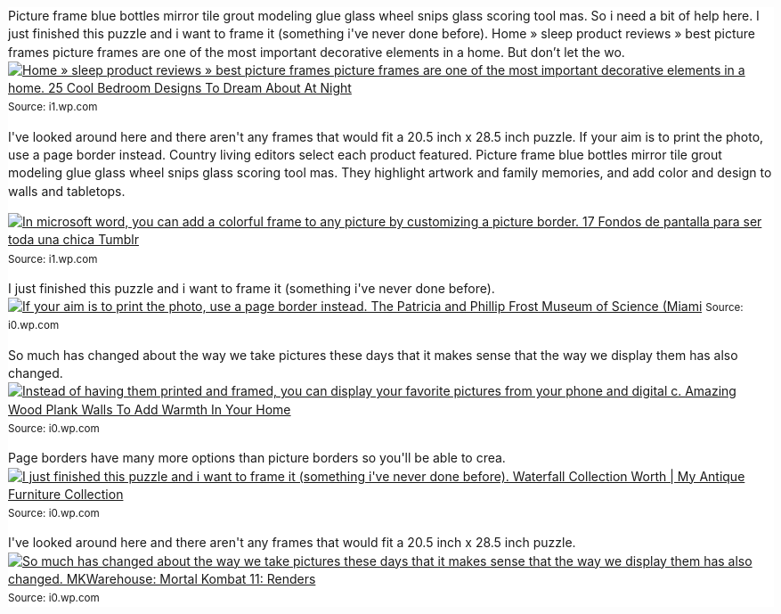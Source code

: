 Picture frame blue bottles mirror tile grout modeling glue glass wheel snips glass scoring tool mas. So i need a bit of help here. I just finished this puzzle and i want to frame it (something i&#039;ve never done before). Home » sleep product reviews » best picture frames picture frames are one of the most important decorative elements in a home. But don’t let the wo.
[![Home » sleep product reviews » best picture frames picture frames are one of the most important decorative elements in a home. 25 Cool Bedroom Designs To Dream About At Night](https://i1.wp.com/cdn.architecturendesign.net/wp-content/uploads/2014/09/3-eagles-view-suite.jpg "25 Cool Bedroom Designs To Dream About At Night")](https://i1.wp.com/cdn.architecturendesign.net/wp-content/uploads/2014/09/3-eagles-view-suite.jpg)
<small>Source: i1.wp.com</small>

I&#039;ve looked around here and there aren&#039;t any frames that would fit a 20.5 inch x 28.5 inch puzzle. If your aim is to print the photo, use a page border instead. Country living editors select each product featured. Picture frame blue bottles mirror tile grout modeling glue glass wheel snips glass scoring tool mas. They highlight artwork and family memories, and add color and design to walls and tabletops.

[![In microsoft word, you can add a colorful frame to any picture by customizing a picture border. 17 Fondos de pantalla para ser toda una chica Tumblr](https://i1.wp.com/www.recreoviral.com/wp-content/uploads/2019/04/Fondos-Tumblr-1-391x700.jpg "17 Fondos de pantalla para ser toda una chica Tumblr")](https://i1.wp.com/www.recreoviral.com/wp-content/uploads/2019/04/Fondos-Tumblr-1-391x700.jpg)
<small>Source: i1.wp.com</small>

I just finished this puzzle and i want to frame it (something i&#039;ve never done before).
[![If your aim is to print the photo, use a page border instead. The Patricia and Phillip Frost Museum of Science (Miami](https://i0.wp.com/thesuperslice.com/wp-content/uploads/2013/03/The-Patricia-and-Phillip-Frost-Museum-of-Science-07-800x450.jpg "The Patricia and Phillip Frost Museum of Science (Miami")](https://i0.wp.com/thesuperslice.com/wp-content/uploads/2013/03/The-Patricia-and-Phillip-Frost-Museum-of-Science-07-800x450.jpg)
<small>Source: i0.wp.com</small>

So much has changed about the way we take pictures these days that it makes sense that the way we display them has also changed.
[![Instead of having them printed and framed, you can display your favorite pictures from your phone and digital c. Amazing Wood Plank Walls To Add Warmth In Your Home](https://i0.wp.com/myamazingthings.com/wp-content/uploads/2017/07/diy-wooden-plank-wall-5.jpg "Amazing Wood Plank Walls To Add Warmth In Your Home")](https://i0.wp.com/myamazingthings.com/wp-content/uploads/2017/07/diy-wooden-plank-wall-5.jpg)
<small>Source: i0.wp.com</small>

Page borders have many more options than picture borders so you&#039;ll be able to crea.
[![I just finished this puzzle and i want to frame it (something i&#039;ve never done before). Waterfall Collection Worth | My Antique Furniture Collection](https://i0.wp.com/d29jd5m3t61t9.cloudfront.net/myantiquefurniturecollection.com/images/fbfiles/images/image-d8443d0aef127ac243903c505bbd7bb1_v_1449012609.jpg "Waterfall Collection Worth | My Antique Furniture Collection")](https://i0.wp.com/d29jd5m3t61t9.cloudfront.net/myantiquefurniturecollection.com/images/fbfiles/images/image-d8443d0aef127ac243903c505bbd7bb1_v_1449012609.jpg)
<small>Source: i0.wp.com</small>

I&#039;ve looked around here and there aren&#039;t any frames that would fit a 20.5 inch x 28.5 inch puzzle.
[![So much has changed about the way we take pictures these days that it makes sense that the way we display them has also changed. MKWarehouse: Mortal Kombat 11: Renders](https://i0.wp.com/mortalkombatwarehouse.com/mk11/renders/johnnycage_tn.png "MKWarehouse: Mortal Kombat 11: Renders")](https://i0.wp.com/mortalkombatwarehouse.com/mk11/renders/johnnycage_tn.png)
<small>Source: i0.wp.com</small>
